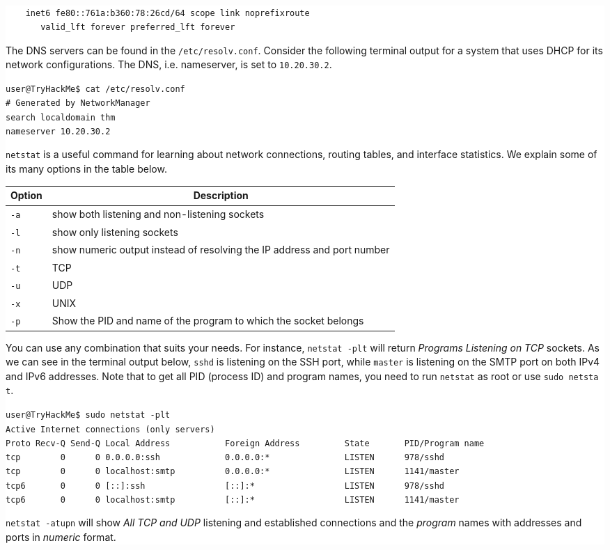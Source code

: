 ```shell-session
    inet6 fe80::761a:b360:78:26cd/64 scope link noprefixroute 
       valid_lft forever preferred_lft forever
```

The DNS servers can be found in the `/etc/resolv.conf`. Consider the following terminal output for a system that uses DHCP for its network configurations. The DNS, i.e. nameserver, is set to `10.20.30.2`.

```shell-session
user@TryHackMe$ cat /etc/resolv.conf
# Generated by NetworkManager
search localdomain thm
nameserver 10.20.30.2
```

`netstat` is a useful command for learning about network connections, routing tables, and interface statistics. We explain some of its many options in the table below.

|Option|Description|
|---|---|
|`-a`|show both listening and non-listening sockets|
|`-l`|show only listening sockets|
|`-n`|show numeric output instead of resolving the IP address and port number|
|`-t`|TCP|
|`-u`|UDP|
|`-x`|UNIX|
|`-p`|Show the PID and name of the program to which the socket belongs|

You can use any combination that suits your needs. For instance, `netstat -plt` will return _Programs Listening on TCP_ sockets. As we can see in the terminal output below, `sshd` is listening on the SSH port, while `master` is listening on the SMTP port on both IPv4 and IPv6 addresses. Note that to get all PID (process ID) and program names, you need to run `netstat` as root or use `sudo netstat`.


```shell-session
user@TryHackMe$ sudo netstat -plt
Active Internet connections (only servers)
Proto Recv-Q Send-Q Local Address           Foreign Address         State       PID/Program name    
tcp        0      0 0.0.0.0:ssh             0.0.0.0:*               LISTEN      978/sshd            
tcp        0      0 localhost:smtp          0.0.0.0:*               LISTEN      1141/master         
tcp6       0      0 [::]:ssh                [::]:*                  LISTEN      978/sshd            
tcp6       0      0 localhost:smtp          [::]:*                  LISTEN      1141/master
```

`netstat -atupn` will show _All TCP and UDP_ listening and established connections and the _program_ names with addresses and ports in _numeric_ format.
